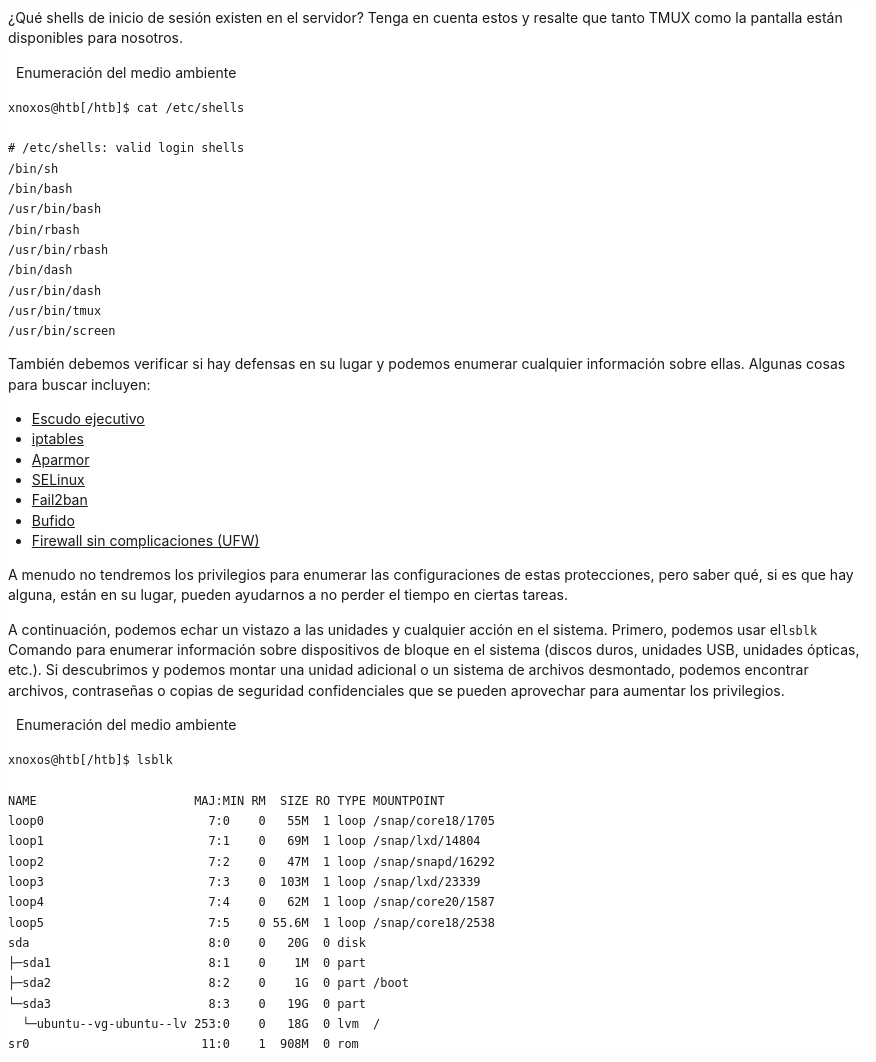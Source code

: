 ¿Qué shells de inicio de sesión existen en el servidor? Tenga en cuenta estos y resalte que tanto TMUX como la pantalla están disponibles para nosotros.

  Enumeración del medio ambiente

```shell-session
xnoxos@htb[/htb]$ cat /etc/shells

# /etc/shells: valid login shells
/bin/sh
/bin/bash
/usr/bin/bash
/bin/rbash
/usr/bin/rbash
/bin/dash
/usr/bin/dash
/usr/bin/tmux
/usr/bin/screen
```

También debemos verificar si hay defensas en su lugar y podemos enumerar cualquier información sobre ellas. Algunas cosas para buscar incluyen:

- [Escudo ejecutivo](https://en.wikipedia.org/wiki/Exec_Shield)
- [iptables](https://linux.die.net/man/8/iptables)
- [Aparmor](https://apparmor.net/)
- [SELinux](https://www.redhat.com/en/topics/linux/what-is-selinux)
- [Fail2ban](https://github.com/fail2ban/fail2ban)
- [Bufido](https://www.snort.org/faq/what-is-snort)
- [Firewall sin complicaciones (UFW)](https://wiki.ubuntu.com/UncomplicatedFirewall)

A menudo no tendremos los privilegios para enumerar las configuraciones de estas protecciones, pero saber qué, si es que hay alguna, están en su lugar, pueden ayudarnos a no perder el tiempo en ciertas tareas.

A continuación, podemos echar un vistazo a las unidades y cualquier acción en el sistema. Primero, podemos usar el`lsblk`Comando para enumerar información sobre dispositivos de bloque en el sistema (discos duros, unidades USB, unidades ópticas, etc.). Si descubrimos y podemos montar una unidad adicional o un sistema de archivos desmontado, podemos encontrar archivos, contraseñas o copias de seguridad confidenciales que se pueden aprovechar para aumentar los privilegios.

  Enumeración del medio ambiente

```shell-session
xnoxos@htb[/htb]$ lsblk

NAME                      MAJ:MIN RM  SIZE RO TYPE MOUNTPOINT
loop0                       7:0    0   55M  1 loop /snap/core18/1705
loop1                       7:1    0   69M  1 loop /snap/lxd/14804
loop2                       7:2    0   47M  1 loop /snap/snapd/16292
loop3                       7:3    0  103M  1 loop /snap/lxd/23339
loop4                       7:4    0   62M  1 loop /snap/core20/1587
loop5                       7:5    0 55.6M  1 loop /snap/core18/2538
sda                         8:0    0   20G  0 disk 
├─sda1                      8:1    0    1M  0 part 
├─sda2                      8:2    0    1G  0 part /boot
└─sda3                      8:3    0   19G  0 part 
  └─ubuntu--vg-ubuntu--lv 253:0    0   18G  0 lvm  /
sr0                        11:0    1  908M  0 rom 
```
